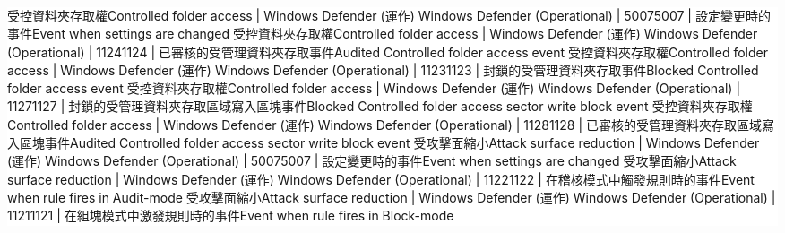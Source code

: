 <span data-ttu-id="0f4a9-278">受控資料夾存取權</span><span class="sxs-lookup"><span data-stu-id="0f4a9-278">Controlled folder access</span></span> | <span data-ttu-id="0f4a9-279">Windows Defender (運作) </span><span class="sxs-lookup"><span data-stu-id="0f4a9-279">Windows Defender (Operational)</span></span> | <span data-ttu-id="0f4a9-280">5007</span><span class="sxs-lookup"><span data-stu-id="0f4a9-280">5007</span></span> | <span data-ttu-id="0f4a9-281">設定變更時的事件</span><span class="sxs-lookup"><span data-stu-id="0f4a9-281">Event when settings are changed</span></span>
<span data-ttu-id="0f4a9-282">受控資料夾存取權</span><span class="sxs-lookup"><span data-stu-id="0f4a9-282">Controlled folder access</span></span> | <span data-ttu-id="0f4a9-283">Windows Defender (運作) </span><span class="sxs-lookup"><span data-stu-id="0f4a9-283">Windows Defender (Operational)</span></span> | <span data-ttu-id="0f4a9-284">1124</span><span class="sxs-lookup"><span data-stu-id="0f4a9-284">1124</span></span> | <span data-ttu-id="0f4a9-285">已審核的受管理資料夾存取事件</span><span class="sxs-lookup"><span data-stu-id="0f4a9-285">Audited Controlled folder access event</span></span>
<span data-ttu-id="0f4a9-286">受控資料夾存取權</span><span class="sxs-lookup"><span data-stu-id="0f4a9-286">Controlled folder access</span></span> | <span data-ttu-id="0f4a9-287">Windows Defender (運作) </span><span class="sxs-lookup"><span data-stu-id="0f4a9-287">Windows Defender (Operational)</span></span> | <span data-ttu-id="0f4a9-288">1123</span><span class="sxs-lookup"><span data-stu-id="0f4a9-288">1123</span></span> | <span data-ttu-id="0f4a9-289">封鎖的受管理資料夾存取事件</span><span class="sxs-lookup"><span data-stu-id="0f4a9-289">Blocked Controlled folder access event</span></span>
<span data-ttu-id="0f4a9-290">受控資料夾存取權</span><span class="sxs-lookup"><span data-stu-id="0f4a9-290">Controlled folder access</span></span> | <span data-ttu-id="0f4a9-291">Windows Defender (運作) </span><span class="sxs-lookup"><span data-stu-id="0f4a9-291">Windows Defender (Operational)</span></span> | <span data-ttu-id="0f4a9-292">1127</span><span class="sxs-lookup"><span data-stu-id="0f4a9-292">1127</span></span> | <span data-ttu-id="0f4a9-293">封鎖的受管理資料夾存取區域寫入區塊事件</span><span class="sxs-lookup"><span data-stu-id="0f4a9-293">Blocked Controlled folder access sector write block event</span></span>
<span data-ttu-id="0f4a9-294">受控資料夾存取權</span><span class="sxs-lookup"><span data-stu-id="0f4a9-294">Controlled folder access</span></span> | <span data-ttu-id="0f4a9-295">Windows Defender (運作) </span><span class="sxs-lookup"><span data-stu-id="0f4a9-295">Windows Defender (Operational)</span></span> | <span data-ttu-id="0f4a9-296">1128</span><span class="sxs-lookup"><span data-stu-id="0f4a9-296">1128</span></span> | <span data-ttu-id="0f4a9-297">已審核的受管理資料夾存取區域寫入區塊事件</span><span class="sxs-lookup"><span data-stu-id="0f4a9-297">Audited Controlled folder access sector write block event</span></span>
<span data-ttu-id="0f4a9-298">受攻擊面縮小</span><span class="sxs-lookup"><span data-stu-id="0f4a9-298">Attack surface reduction</span></span> | <span data-ttu-id="0f4a9-299">Windows Defender (運作) </span><span class="sxs-lookup"><span data-stu-id="0f4a9-299">Windows Defender (Operational)</span></span> | <span data-ttu-id="0f4a9-300">5007</span><span class="sxs-lookup"><span data-stu-id="0f4a9-300">5007</span></span> | <span data-ttu-id="0f4a9-301">設定變更時的事件</span><span class="sxs-lookup"><span data-stu-id="0f4a9-301">Event when settings are changed</span></span>
<span data-ttu-id="0f4a9-302">受攻擊面縮小</span><span class="sxs-lookup"><span data-stu-id="0f4a9-302">Attack surface reduction</span></span> | <span data-ttu-id="0f4a9-303">Windows Defender (運作) </span><span class="sxs-lookup"><span data-stu-id="0f4a9-303">Windows Defender (Operational)</span></span> | <span data-ttu-id="0f4a9-304">1122</span><span class="sxs-lookup"><span data-stu-id="0f4a9-304">1122</span></span> | <span data-ttu-id="0f4a9-305">在稽核模式中觸發規則時的事件</span><span class="sxs-lookup"><span data-stu-id="0f4a9-305">Event when rule fires in Audit-mode</span></span>
<span data-ttu-id="0f4a9-306">受攻擊面縮小</span><span class="sxs-lookup"><span data-stu-id="0f4a9-306">Attack surface reduction</span></span> | <span data-ttu-id="0f4a9-307">Windows Defender (運作) </span><span class="sxs-lookup"><span data-stu-id="0f4a9-307">Windows Defender (Operational)</span></span> | <span data-ttu-id="0f4a9-308">1121</span><span class="sxs-lookup"><span data-stu-id="0f4a9-308">1121</span></span> | <span data-ttu-id="0f4a9-309">在組塊模式中激發規則時的事件</span><span class="sxs-lookup"><span data-stu-id="0f4a9-309">Event when rule fires in Block-mode</span></span>
